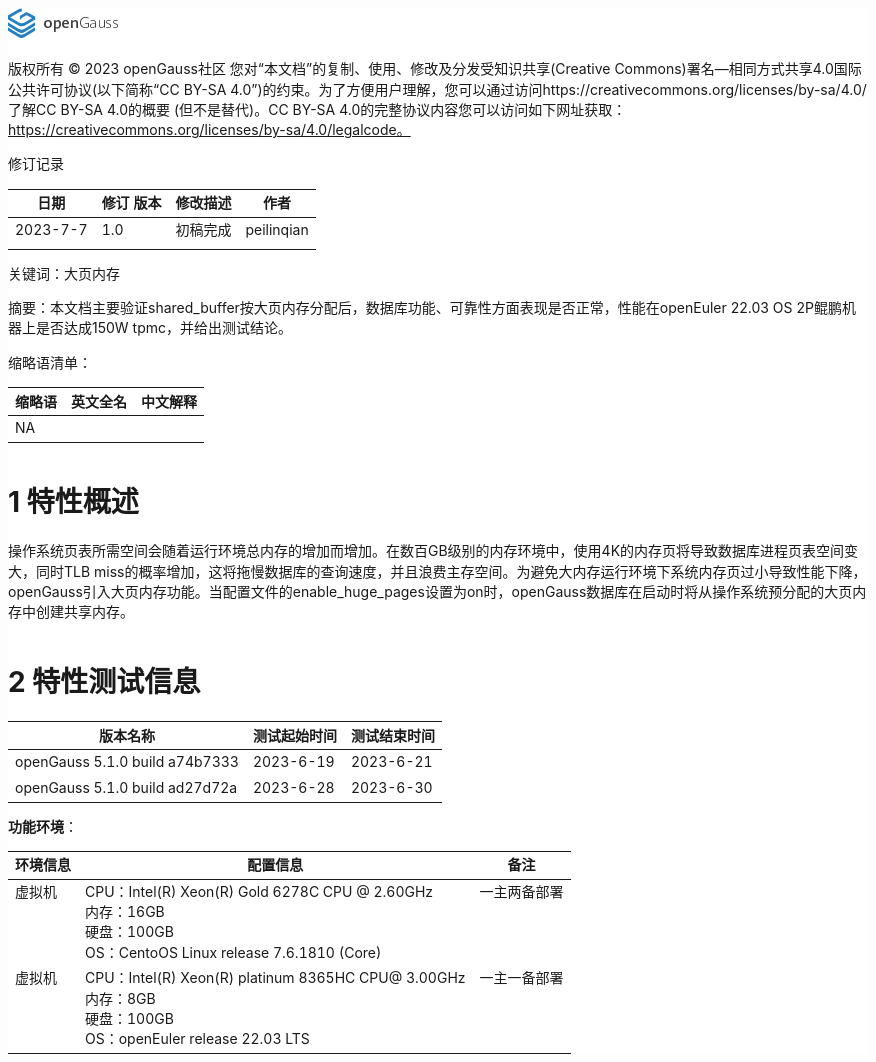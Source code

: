 ![avatar](../../../images/openGauss.png)

版权所有 © 2023  openGauss社区
您对“本文档”的复制、使用、修改及分发受知识共享(Creative Commons)署名—相同方式共享4.0国际公共许可协议(以下简称“CC BY-SA 4.0”)的约束。为了方便用户理解，您可以通过访问https://creativecommons.org/licenses/by-sa/4.0/ 了解CC BY-SA 4.0的概要 (但不是替代)。CC BY-SA 4.0的完整协议内容您可以访问如下网址获取：https://creativecommons.org/licenses/by-sa/4.0/legalcode。

修订记录

| 日期     | 修订   版本 | 修改描述 | 作者       |
| -------- | ----------- | -------- | ---------- |
| 2023-7-7 | 1.0         | 初稿完成 | peilinqian |
|          |             |          |            |

关键词：大页内存

 

摘要：本文档主要验证shared_buffer按大页内存分配后，数据库功能、可靠性方面表现是否正常，性能在openEuler 22.03 OS 2P鲲鹏机器上是否达成150W tpmc，并给出测试结论。

 

缩略语清单：

| 缩略语 | 英文全名 | 中文解释 |
| ------ | -------- | -------- |
| NA     |          |          |

# 1     特性概述

操作系统页表所需空间会随着运行环境总内存的增加而增加。在数百GB级别的内存环境中，使用4K的内存页将导致数据库进程页表空间变大，同时TLB miss的概率增加，这将拖慢数据库的查询速度，并且浪费主存空间。为避免大内存运行环境下系统内存页过小导致性能下降，openGauss引入大页内存功能。当配置文件的enable_huge_pages设置为on时，openGauss数据库在启动时将从操作系统预分配的大页内存中创建共享内存。

# 2     特性测试信息

| 版本名称                       | 测试起始时间 | 测试结束时间 |
| ------------------------------ | ------------ | ------------ |
| openGauss 5.1.0 build a74b7333 | 2023-6-19    | 2023-6-21    |
| openGauss 5.1.0 build ad27d72a | 2023-6-28    | 2023-6-30    |

**功能环境**：

| 环境信息 | 配置信息                                                     | 备注         |
| -------- | ------------------------------------------------------------ | ------------ |
| 虚拟机   | CPU：Intel(R) Xeon(R) Gold 6278C CPU @ 2.60GHz<br />内存：16GB<br />硬盘：100GB<br />OS：CentoOS Linux release 7.6.1810 (Core) | 一主两备部署 |
| 虚拟机   | CPU：Intel(R) Xeon(R) platinum 8365HC CPU@ 3.00GHz<br />内存：8GB<br />硬盘：100GB<br />OS：openEuler release 22.03 LTS | 一主一备部署 |
